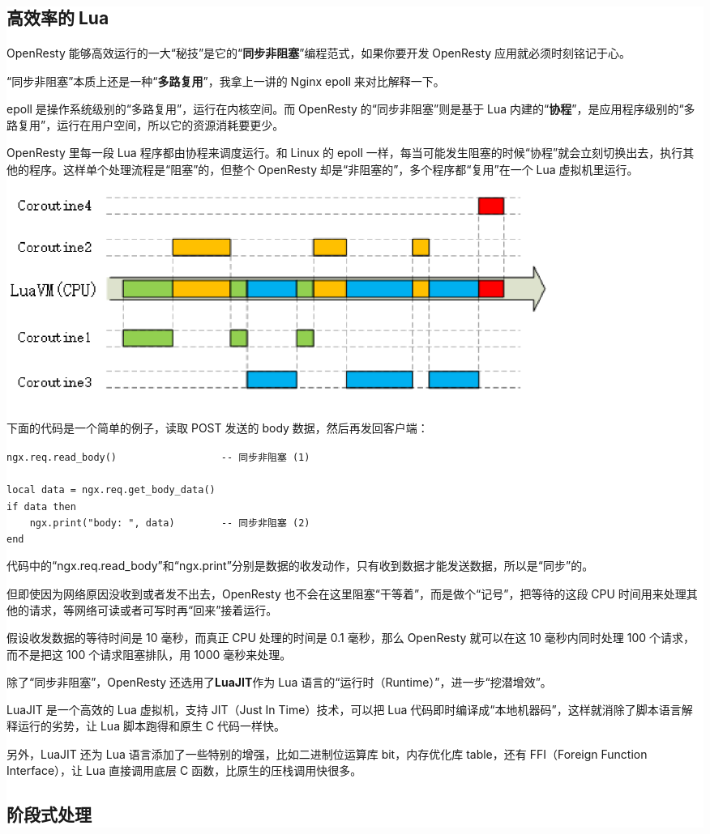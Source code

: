 ## 高效率的 Lua

OpenResty 能够高效运行的一大“秘技”是它的“**同步非阻塞**”编程范式，如果你要开发 OpenResty 应用就必须时刻铭记于心。

“同步非阻塞”本质上还是一种“**多路复用**”，我拿上一讲的 Nginx epoll 来对比解释一下。

epoll 是操作系统级别的“多路复用”，运行在内核空间。而 OpenResty 的“同步非阻塞”则是基于 Lua 内建的“**协程**”，是应用程序级别的“多路复用”，运行在用户空间，所以它的资源消耗要更少。

OpenResty 里每一段 Lua 程序都由协程来调度运行。和 Linux 的 epoll 一样，每当可能发生阻塞的时候“协程”就会立刻切换出去，执行其他的程序。这样单个处理流程是“阻塞”的，但整个 OpenResty 却是“非阻塞的”，多个程序都“复用”在一个 Lua 虚拟机里运行。

![image-20220814170536886](35%20%20OpenResty%EF%BC%9A%E6%9B%B4%E7%81%B5%E6%B4%BB%E7%9A%84Web%E6%9C%8D%E5%8A%A1%E5%99%A8.resource/image-20220814170536886.png)

下面的代码是一个简单的例子，读取 POST 发送的 body 数据，然后再发回客户端：

```
ngx.req.read_body()                  -- 同步非阻塞 (1)
 
local data = ngx.req.get_body_data()
if data then
    ngx.print("body: ", data)        -- 同步非阻塞 (2)
end
```

代码中的“ngx.req.read_body”和“ngx.print”分别是数据的收发动作，只有收到数据才能发送数据，所以是“同步”的。

但即使因为网络原因没收到或者发不出去，OpenResty 也不会在这里阻塞“干等着”，而是做个“记号”，把等待的这段 CPU 时间用来处理其他的请求，等网络可读或者可写时再“回来”接着运行。

假设收发数据的等待时间是 10 毫秒，而真正 CPU 处理的时间是 0.1 毫秒，那么 OpenResty 就可以在这 10 毫秒内同时处理 100 个请求，而不是把这 100 个请求阻塞排队，用 1000 毫秒来处理。

除了“同步非阻塞”，OpenResty 还选用了**LuaJIT**作为 Lua 语言的“运行时（Runtime）”，进一步“挖潜增效”。

LuaJIT 是一个高效的 Lua 虚拟机，支持 JIT（Just In Time）技术，可以把 Lua 代码即时编译成“本地机器码”，这样就消除了脚本语言解释运行的劣势，让 Lua 脚本跑得和原生 C 代码一样快。

另外，LuaJIT 还为 Lua 语言添加了一些特别的增强，比如二进制位运算库 bit，内存优化库 table，还有 FFI（Foreign Function Interface），让 Lua 直接调用底层 C 函数，比原生的压栈调用快很多。

## 阶段式处理
